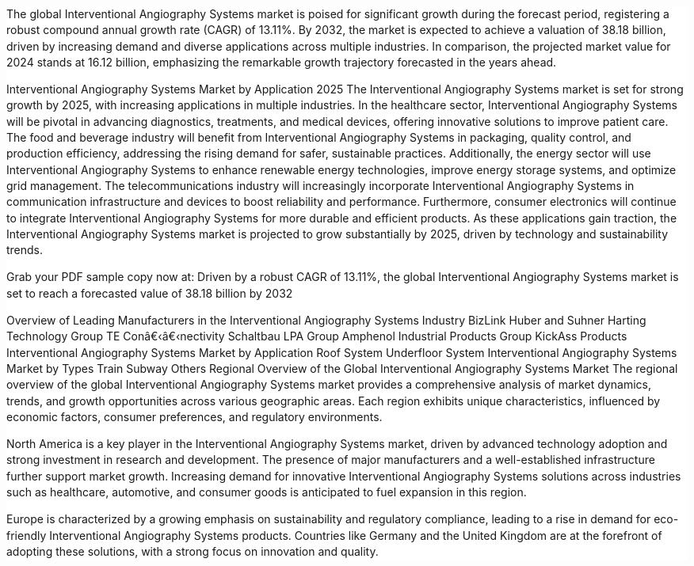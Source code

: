 The global Interventional Angiography Systems market is poised for significant growth during the forecast period, registering a robust compound annual growth rate (CAGR) of 13.11%. By 2032, the market is expected to achieve a valuation of 38.18 billion, driven by increasing demand and diverse applications across multiple industries. In comparison, the projected market value for 2024 stands at 16.12 billion, emphasizing the remarkable growth trajectory forecasted in the years ahead. 

Interventional Angiography Systems Market by Application 2025
The Interventional Angiography Systems market is set for strong growth by 2025, with increasing applications in multiple industries. In the healthcare sector, Interventional Angiography Systems will be pivotal in advancing diagnostics, treatments, and medical devices, offering innovative solutions to improve patient care. The food and beverage industry will benefit from Interventional Angiography Systems in packaging, quality control, and production efficiency, addressing the rising demand for safer, sustainable practices. Additionally, the energy sector will use Interventional Angiography Systems to enhance renewable energy technologies, improve energy storage systems, and optimize grid management. The telecommunications industry will increasingly incorporate Interventional Angiography Systems in communication infrastructure and devices to boost reliability and performance. Furthermore, consumer electronics will continue to integrate Interventional Angiography Systems for more durable and efficient products. As these applications gain traction, the Interventional Angiography Systems market is projected to grow substantially by 2025, driven by technology and sustainability trends.

Grab your PDF sample copy now at: Driven by a robust CAGR of 13.11%, the global Interventional Angiography Systems market is set to reach a forecasted value of 38.18 billion by 2032

Overview of Leading Manufacturers in the Interventional Angiography Systems Industry
BizLink
Huber and Suhner
Harting Technology Group
TE Conâ€‹â€‹nectivity
Schaltbau
LPA Group
Amphenol Industrial Products Group
KickAss Products
Interventional Angiography Systems Market by Application
Roof System
Underfloor System
Interventional Angiography Systems Market by Types
Train
Subway
Others
Regional Overview of the Global Interventional Angiography Systems Market
The regional overview of the global Interventional Angiography Systems market provides a comprehensive analysis of market dynamics, trends, and growth opportunities across various geographic areas. Each region exhibits unique characteristics, influenced by economic factors, consumer preferences, and regulatory environments.

North America is a key player in the Interventional Angiography Systems market, driven by advanced technology adoption and strong investment in research and development. The presence of major manufacturers and a well-established infrastructure further support market growth. Increasing demand for innovative Interventional Angiography Systems solutions across industries such as healthcare, automotive, and consumer goods is anticipated to fuel expansion in this region.

Europe is characterized by a growing emphasis on sustainability and regulatory compliance, leading to a rise in demand for eco-friendly Interventional Angiography Systems products. Countries like Germany and the United Kingdom are at the forefront of adopting these solutions, with a strong focus on innovation and quality.
